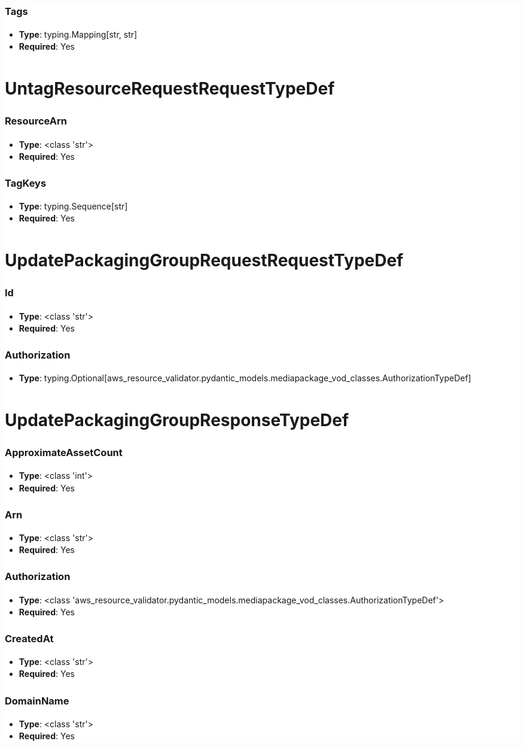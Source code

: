### Tags
- **Type**: typing.Mapping[str, str]
- **Required**: Yes


# UntagResourceRequestRequestTypeDef

### ResourceArn
- **Type**: <class 'str'>
- **Required**: Yes

### TagKeys
- **Type**: typing.Sequence[str]
- **Required**: Yes


# UpdatePackagingGroupRequestRequestTypeDef

### Id
- **Type**: <class 'str'>
- **Required**: Yes

### Authorization
- **Type**: typing.Optional[aws_resource_validator.pydantic_models.mediapackage_vod_classes.AuthorizationTypeDef]


# UpdatePackagingGroupResponseTypeDef

### ApproximateAssetCount
- **Type**: <class 'int'>
- **Required**: Yes

### Arn
- **Type**: <class 'str'>
- **Required**: Yes

### Authorization
- **Type**: <class 'aws_resource_validator.pydantic_models.mediapackage_vod_classes.AuthorizationTypeDef'>
- **Required**: Yes

### CreatedAt
- **Type**: <class 'str'>
- **Required**: Yes

### DomainName
- **Type**: <class 'str'>
- **Required**: Yes
